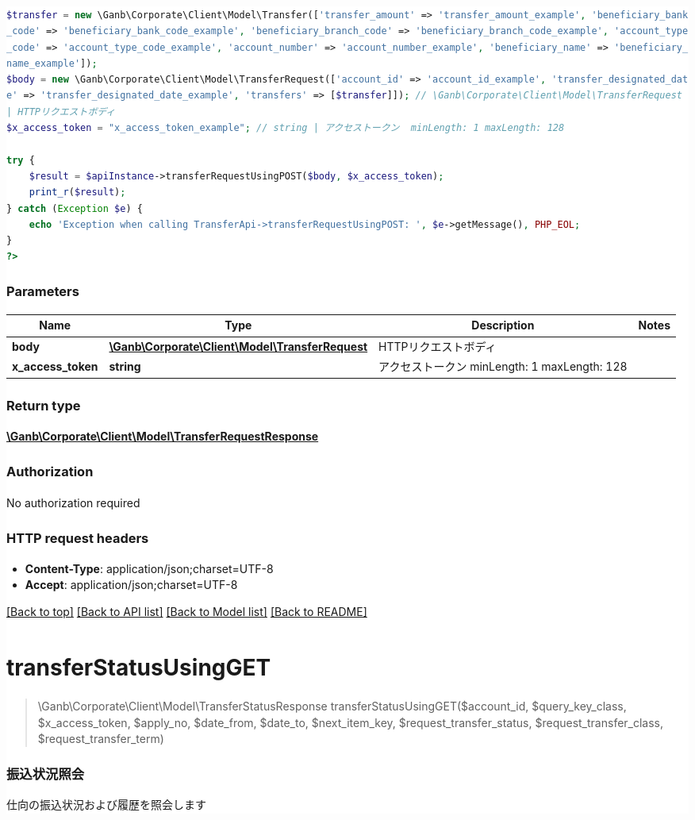 ```php
$transfer = new \Ganb\Corporate\Client\Model\Transfer(['transfer_amount' => 'transfer_amount_example', 'beneficiary_bank_code' => 'beneficiary_bank_code_example', 'beneficiary_branch_code' => 'beneficiary_branch_code_example', 'account_type_code' => 'account_type_code_example', 'account_number' => 'account_number_example', 'beneficiary_name' => 'beneficiary_name_example']);
$body = new \Ganb\Corporate\Client\Model\TransferRequest(['account_id' => 'account_id_example', 'transfer_designated_date' => 'transfer_designated_date_example', 'transfers' => [$transfer]]); // \Ganb\Corporate\Client\Model\TransferRequest | HTTPリクエストボディ
$x_access_token = "x_access_token_example"; // string | アクセストークン  minLength: 1 maxLength: 128

try {
    $result = $apiInstance->transferRequestUsingPOST($body, $x_access_token);
    print_r($result);
} catch (Exception $e) {
    echo 'Exception when calling TransferApi->transferRequestUsingPOST: ', $e->getMessage(), PHP_EOL;
}
?>
```

### Parameters

Name | Type | Description  | Notes
------------- | ------------- | ------------- | -------------
 **body** | [**\Ganb\Corporate\Client\Model\TransferRequest**](../Model/TransferRequest.md)| HTTPリクエストボディ |
 **x_access_token** | **string**| アクセストークン  minLength: 1 maxLength: 128 |

### Return type

[**\Ganb\Corporate\Client\Model\TransferRequestResponse**](../Model/TransferRequestResponse.md)

### Authorization

No authorization required

### HTTP request headers

 - **Content-Type**: application/json;charset=UTF-8
 - **Accept**: application/json;charset=UTF-8

[[Back to top]](#) [[Back to API list]](../../README.md#documentation-for-api-endpoints) [[Back to Model list]](../../README.md#documentation-for-models) [[Back to README]](../../README.md)

# **transferStatusUsingGET**
> \Ganb\Corporate\Client\Model\TransferStatusResponse transferStatusUsingGET($account_id, $query_key_class, $x_access_token, $apply_no, $date_from, $date_to, $next_item_key, $request_transfer_status, $request_transfer_class, $request_transfer_term)

### 振込状況照会

仕向の振込状況および履歴を照会します
